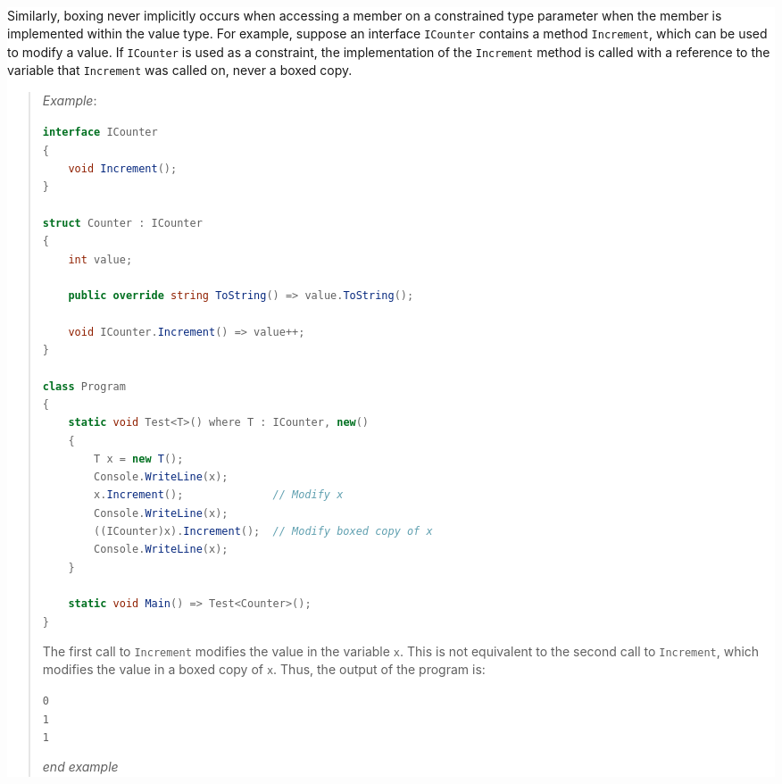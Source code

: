 Similarly, boxing never implicitly occurs when accessing a member on a constrained type parameter when the member is implemented within the value type. For example, suppose an interface `ICounter` contains a method `Increment`, which can be used to modify a value. If `ICounter` is used as a constraint, the implementation of the `Increment` method is called with a reference to the variable that `Increment` was called on, never a boxed copy.

> *Example*:
>
> 
> ```csharp
> interface ICounter
> {
>     void Increment();
> }
>
> struct Counter : ICounter
> {
>     int value;
>
>     public override string ToString() => value.ToString();
>
>     void ICounter.Increment() => value++;
> }
>
> class Program
> {
>     static void Test<T>() where T : ICounter, new()
>     {
>         T x = new T();
>         Console.WriteLine(x);
>         x.Increment();              // Modify x
>         Console.WriteLine(x);
>         ((ICounter)x).Increment();  // Modify boxed copy of x
>         Console.WriteLine(x);
>     }
>
>     static void Main() => Test<Counter>();
> }
> ```
>
> The first call to `Increment` modifies the value in the variable `x`. This is not equivalent to the second call to `Increment`, which modifies the value in a boxed copy of `x`. Thus, the output of the program is:
>
> ```console
> 0
> 1
> 1
> ```
>
> *end example*
